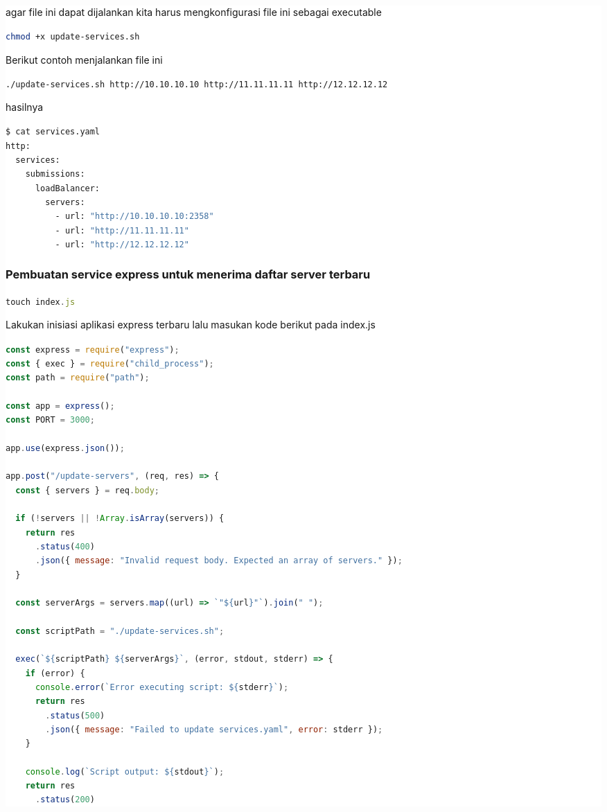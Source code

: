 agar file ini dapat dijalankan kita harus mengkonfigurasi file ini sebagai executable

```bash
chmod +x update-services.sh
```

Berikut contoh menjalankan file ini

```bash
./update-services.sh http://10.10.10.10 http://11.11.11.11 http://12.12.12.12
```

hasilnya

```bash
$ cat services.yaml
http:
  services:
    submissions:
      loadBalancer:
        servers:
          - url: "http://10.10.10.10:2358"
          - url: "http://11.11.11.11"
          - url: "http://12.12.12.12"
```

### Pembuatan service express untuk menerima daftar server terbaru

```jsx
touch index.js
```

Lakukan inisiasi aplikasi express terbaru lalu masukan kode berikut pada index.js

```jsx
const express = require("express");
const { exec } = require("child_process");
const path = require("path");

const app = express();
const PORT = 3000;

app.use(express.json());

app.post("/update-servers", (req, res) => {
  const { servers } = req.body;

  if (!servers || !Array.isArray(servers)) {
    return res
      .status(400)
      .json({ message: "Invalid request body. Expected an array of servers." });
  }

  const serverArgs = servers.map((url) => `"${url}"`).join(" ");

  const scriptPath = "./update-services.sh";

  exec(`${scriptPath} ${serverArgs}`, (error, stdout, stderr) => {
    if (error) {
      console.error(`Error executing script: ${stderr}`);
      return res
        .status(500)
        .json({ message: "Failed to update services.yaml", error: stderr });
    }

    console.log(`Script output: ${stdout}`);
    return res
      .status(200)
```